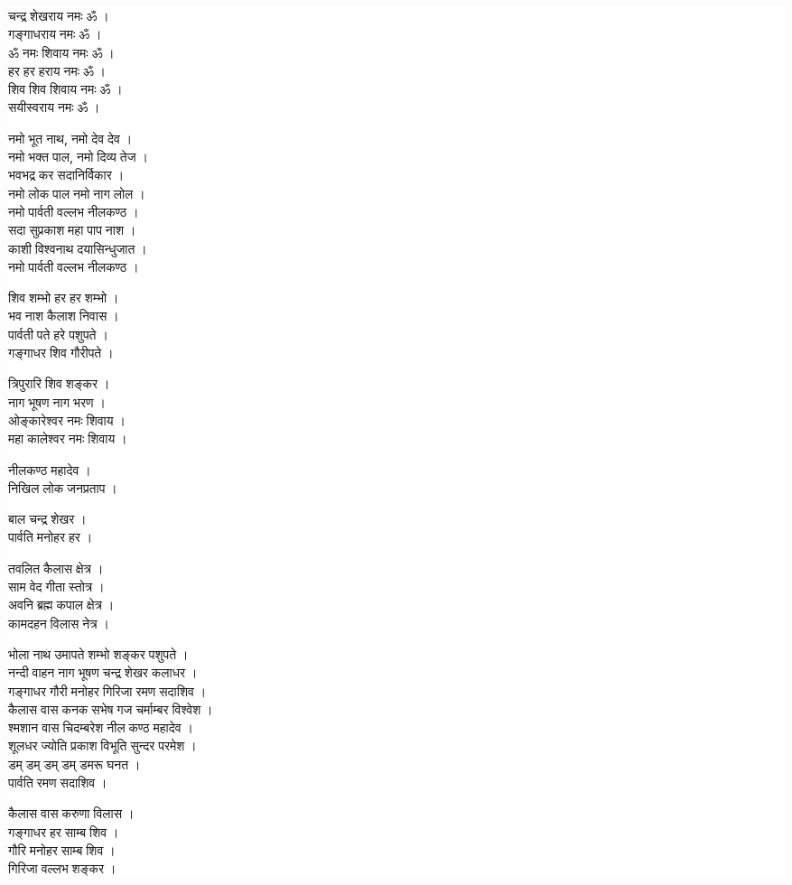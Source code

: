   
चन्द्र शेखराय नमः ॐ ।  
गङ्गाधराय नमः ॐ ।  
ॐ नमः शिवाय नमः ॐ ।  
हर हर हराय नमः ॐ ।  
शिव शिव शिवाय नमः ॐ ।  
सयीस्वराय नमः ॐ ।  
  
  
नमो भूत नाथ, नमो देव देव ।  
नमो भक्त पाल, नमो दिव्य तेज ।  
भवभद्र कर सदानिर्विकार ।  
नमो लोक पाल नमो नाग लोल ।  
नमो पार्वती वल्लभ नीलकण्ठ ।  
सदा सुप्रकाश महा पाप नाश ।  
काशी विश्वनाथ दयासिन्धुजात ।  
नमो पार्वती वल्लभ नीलकण्ठ ।  
  
  
शिव शम्भो हर हर शम्भो ।  
भव नाश कैलाश निवास ।  
पार्वती पते हरे पशुपते ।  
गङ्गाधर शिव गौरीपते ।  
  
  
त्रिपुरारि शिव शङ्कर ।  
नाग भूषण नाग भरण ।  
ओङ्कारेश्वर नमः शिवाय ।  
महा कालेश्वर नमः शिवाय ।  
  
  
नीलकण्ठ महादेव ।  
निखिल लोक जनप्रताप ।  
  
बाल चन्द्र शेखर ।  
पार्वति मनोहर हर ।  
  
तवलित कैलास क्षेत्र ।  
साम वेद गीता स्तोत्र ।  
अवनि ब्रह्म कपाल क्षेत्र ।  
कामदहन विलास नेत्र ।  
  
  
भोला नाथ उमापते शम्भो शङ्कर पशुपते ।  
नन्दी वाहन नाग भूषण चन्द्र शेखर कलाधर ।  
गङ्गाधर गौरी मनोहर गिरिजा रमण सदाशिव ।  
कैलास वास कनक सभेष गज चर्माम्बर विश्वेश ।  
श्मशान वास चिदम्बरेश नील कण्ठ महादेव ।  
शूलधर ज्योति प्रकाश विभूति सुन्दर परमेश ।  
डम् डम् डम् डम् डमरू घनत ।  
पार्वति रमण सदाशिव ।  
  
  
कैलास वास करुणा विलास ।  
गङ्गाधर हर साम्ब शिव ।  
गौरि मनोहर साम्ब शिव ।  
गिरिजा वल्लभ शङ्कर ।  
  